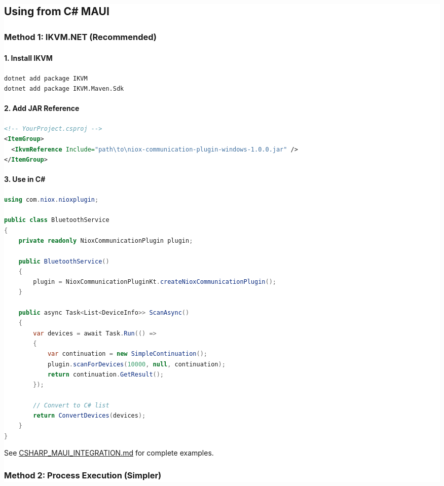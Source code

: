 ## Using from C# MAUI

### Method 1: IKVM.NET (Recommended)

#### 1. Install IKVM

```bash
dotnet add package IKVM
dotnet add package IKVM.Maven.Sdk
```

#### 2. Add JAR Reference

```xml
<!-- YourProject.csproj -->
<ItemGroup>
  <IkvmReference Include="path\to\niox-communication-plugin-windows-1.0.0.jar" />
</ItemGroup>
```

#### 3. Use in C#

```csharp
using com.niox.nioxplugin;

public class BluetoothService
{
    private readonly NioxCommunicationPlugin plugin;

    public BluetoothService()
    {
        plugin = NioxCommunicationPluginKt.createNioxCommunicationPlugin();
    }

    public async Task<List<DeviceInfo>> ScanAsync()
    {
        var devices = await Task.Run(() =>
        {
            var continuation = new SimpleContinuation();
            plugin.scanForDevices(10000, null, continuation);
            return continuation.GetResult();
        });

        // Convert to C# list
        return ConvertDevices(devices);
    }
}
```

See [CSHARP_MAUI_INTEGRATION.md](CSHARP_MAUI_INTEGRATION.md) for complete examples.

### Method 2: Process Execution (Simpler)
